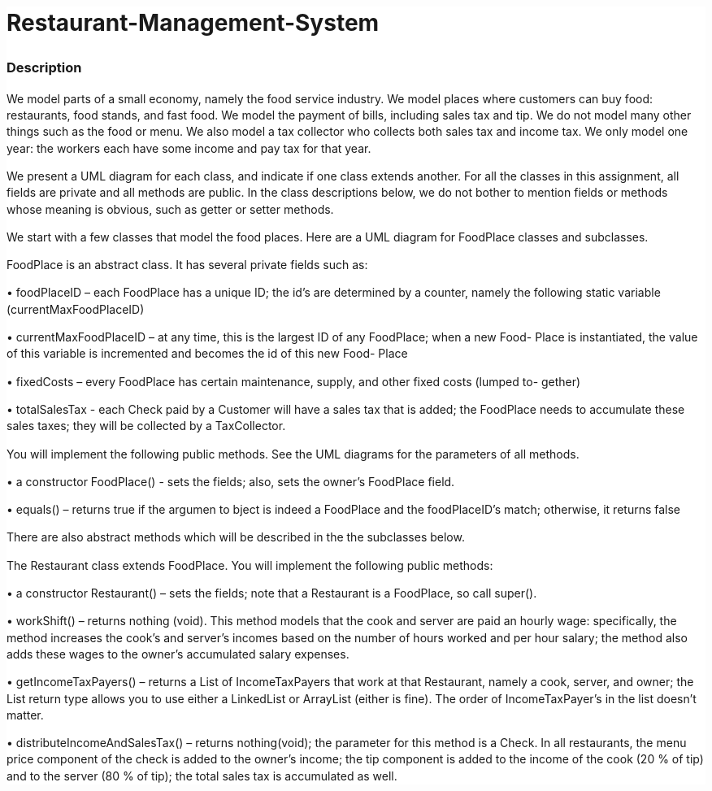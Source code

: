  # Restaurant-Management-System

<h3>Description</h3>

We model parts of a small economy, namely the food service industry. We model places where customers can buy food: restaurants, food stands, and fast food. We model the payment of bills, including sales tax and tip. We do not model many other things such as the food or menu. We also model a tax collector who collects both sales tax and income tax. We only model one year: the workers each have some income and pay tax for that year.

We present a UML diagram for each class, and indicate if one class extends another. For all the classes in this assignment, all fields are private and all methods are public. In the class descriptions below, we do not bother to mention fields or methods whose meaning is obvious, such as getter or setter methods.

We start with a few classes that model the food places. Here are a UML diagram for FoodPlace classes and subclasses.

FoodPlace is an abstract class. It has several private fields such as:

• foodPlaceID – each FoodPlace has a unique ID; the id’s are determined by a counter, namely the following static variable (currentMaxFoodPlaceID)

• currentMaxFoodPlaceID – at any time, this is the largest ID of any FoodPlace; when a new Food- Place is instantiated, the value of this variable is incremented and becomes the id of this new Food- Place

• fixedCosts – every FoodPlace has certain maintenance, supply, and other fixed costs (lumped to- gether)

• totalSalesTax - each Check paid by a Customer will have a sales tax that is added; the FoodPlace needs to accumulate these sales taxes; they will be collected by a TaxCollector.

You will implement the following public methods. See the UML diagrams for the parameters of all methods.

• a constructor FoodPlace() - sets the fields; also, sets the owner’s FoodPlace field.

• equals() – returns true if the argumen to bject is indeed a FoodPlace and the foodPlaceID’s
match; otherwise, it returns false

There are also abstract methods which will be described in the the subclasses below.

The Restaurant class extends FoodPlace. You will implement the following public methods:

• a constructor Restaurant() – sets the fields; note that a Restaurant is a FoodPlace, so call super().

• workShift() – returns nothing (void). This method models that the cook and server are paid an hourly wage: specifically, the method increases the cook’s and server’s incomes based on the number of hours worked and per hour salary; the method also adds these wages to the owner’s accumulated salary expenses.

• getIncomeTaxPayers() – returns a List of IncomeTaxPayers that work at that Restaurant, namely a cook, server, and owner; the List return type allows you to use either a LinkedList or ArrayList (either is fine). The order of IncomeTaxPayer’s in the list doesn’t matter.

• distributeIncomeAndSalesTax() – returns nothing(void); the parameter for this method is a Check. In all restaurants, the menu price component of the check is added to the owner’s income; the tip component is added to the income of the cook (20 % of tip) and to the server (80 % of tip); the total sales tax is accumulated as well.

